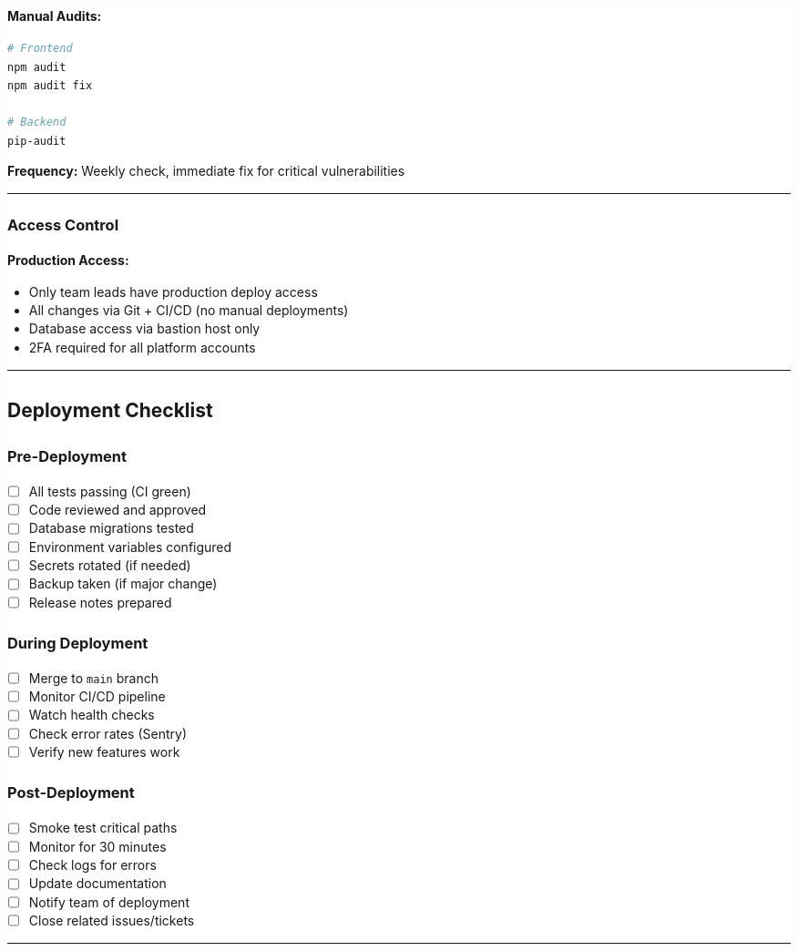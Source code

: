 **Manual Audits:**
```bash
# Frontend
npm audit
npm audit fix

# Backend
pip-audit
```

**Frequency:** Weekly check, immediate fix for critical vulnerabilities

---

### Access Control

**Production Access:**
- Only team leads have production deploy access
- All changes via Git + CI/CD (no manual deployments)
- Database access via bastion host only
- 2FA required for all platform accounts

---

## Deployment Checklist

### Pre-Deployment

- [ ] All tests passing (CI green)
- [ ] Code reviewed and approved
- [ ] Database migrations tested
- [ ] Environment variables configured
- [ ] Secrets rotated (if needed)
- [ ] Backup taken (if major change)
- [ ] Release notes prepared

### During Deployment

- [ ] Merge to `main` branch
- [ ] Monitor CI/CD pipeline
- [ ] Watch health checks
- [ ] Check error rates (Sentry)
- [ ] Verify new features work

### Post-Deployment

- [ ] Smoke test critical paths
- [ ] Monitor for 30 minutes
- [ ] Check logs for errors
- [ ] Update documentation
- [ ] Notify team of deployment
- [ ] Close related issues/tickets

---